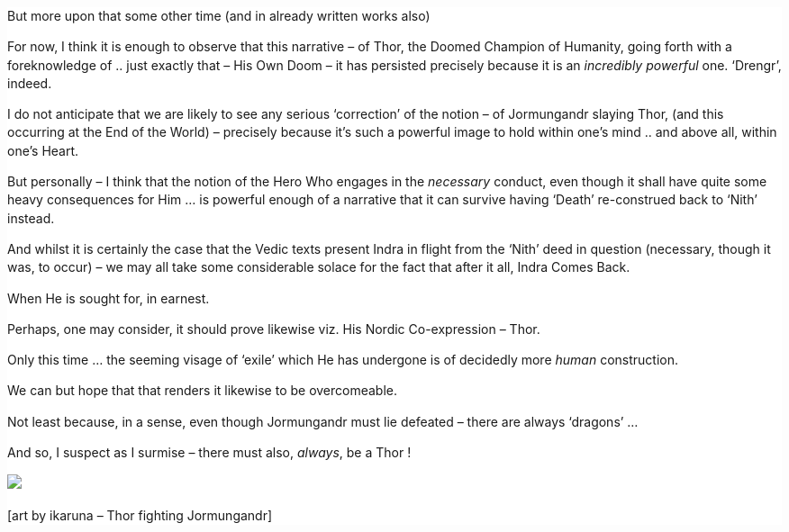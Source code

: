 But more upon that some other time (and in already written works also)

For now, I think it is enough to observe that this narrative – of Thor, the Doomed Champion of Humanity, going forth with a foreknowledge of .. just exactly that – His Own Doom – it has persisted precisely because it is an *incredibly powerful* one. ‘Drengr’, indeed.

I do not anticipate that we are likely to see any serious ‘correction’ of the notion – of Jormungandr slaying Thor, (and this occurring at the End of the World) – precisely because it’s such a powerful image to hold within one’s mind .. and above all, within one’s Heart.

But personally – I think that the notion of the Hero Who engages in the *necessary* conduct, even though it shall have quite some heavy consequences for Him … is powerful enough of a narrative that it can survive having ‘Death’ re-construed back to ‘Nith’ instead.

And whilst it is certainly the case that the Vedic texts present Indra in flight from the ‘Nith’ deed in question (necessary, though it was, to occur) – we may all take some considerable solace for the fact that after it all, Indra Comes Back.

When He is sought for, in earnest.

Perhaps, one may consider, it should prove likewise viz. His Nordic Co-expression – Thor.

Only this time … the seeming visage of ‘exile’ which He has undergone is of decidedly more *human* construction.

We can but hope that that renders it likewise to be overcomeable.

Not least because, in a sense, even though Jormungandr must lie defeated – there are always ‘dragons’ …

And so, I suspect as I surmise – there must also, *always*, be a Thor !

![](https://aryaakasha.files.wordpress.com/2023/09/thea-magerand-thor-fights-jormungandr-2-1.jpg?w=731)

\[art by ikaruna – Thor fighting Jormungandr\]
